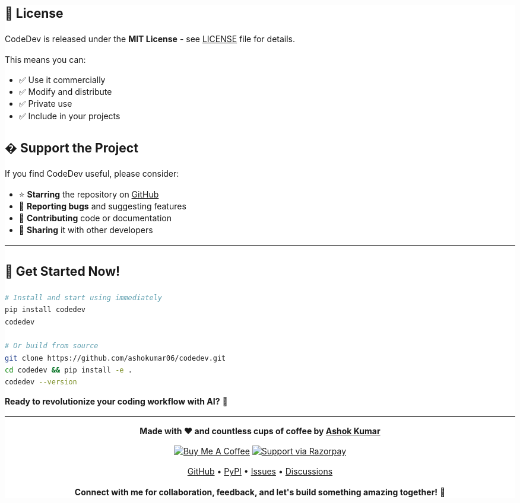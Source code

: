 ## 📄 License

CodeDev is released under the **MIT License** - see [LICENSE](https://github.com/ashokumar06/codedev/blob/main/LICENSE) file for details.

This means you can:
- ✅ Use it commercially
- ✅ Modify and distribute
- ✅ Private use
- ✅ Include in your projects

## � Support the Project

If you find CodeDev useful, please consider:

- ⭐ **Starring** the repository on [GitHub](https://github.com/ashokumar06/codedev)
- 🐛 **Reporting bugs** and suggesting features
- 🤝 **Contributing** code or documentation
- 💬 **Sharing** it with other developers

---

## 🎯 Get Started Now!

```bash
# Install and start using immediately
pip install codedev
codedev

# Or build from source
git clone https://github.com/ashokumar06/codedev.git
cd codedev && pip install -e .
codedev --version
```

**Ready to revolutionize your coding workflow with AI?** 🚀

---

<div align="center">

**Made with ❤️ and countless cups of coffee by [Ashok Kumar](https://ashokumar.in)**

[![Buy Me A Coffee](https://img.shields.io/badge/Buy%20Me%20A%20Coffee-FFDD00?style=flat&logo=buy-me-a-coffee&logoColor=black)](https://buymeacoffee.com/ashokumar) [![Support via Razorpay](https://img.shields.io/badge/Support-Razorpay-02042B?style=flat&logo=razorpay&logoColor=white)](https://razorpay.me/@ashokumar06)

[GitHub](https://github.com/ashokumar06/codedev) • [PyPI](https://pypi.org/project/codedev/) • [Issues](https://github.com/ashokumar06/codedev/issues) • [Discussions](https://github.com/ashokumar06/codedev/discussions)

**Connect with me for collaboration, feedback, and let's build something amazing together!** 🤝

</div>
